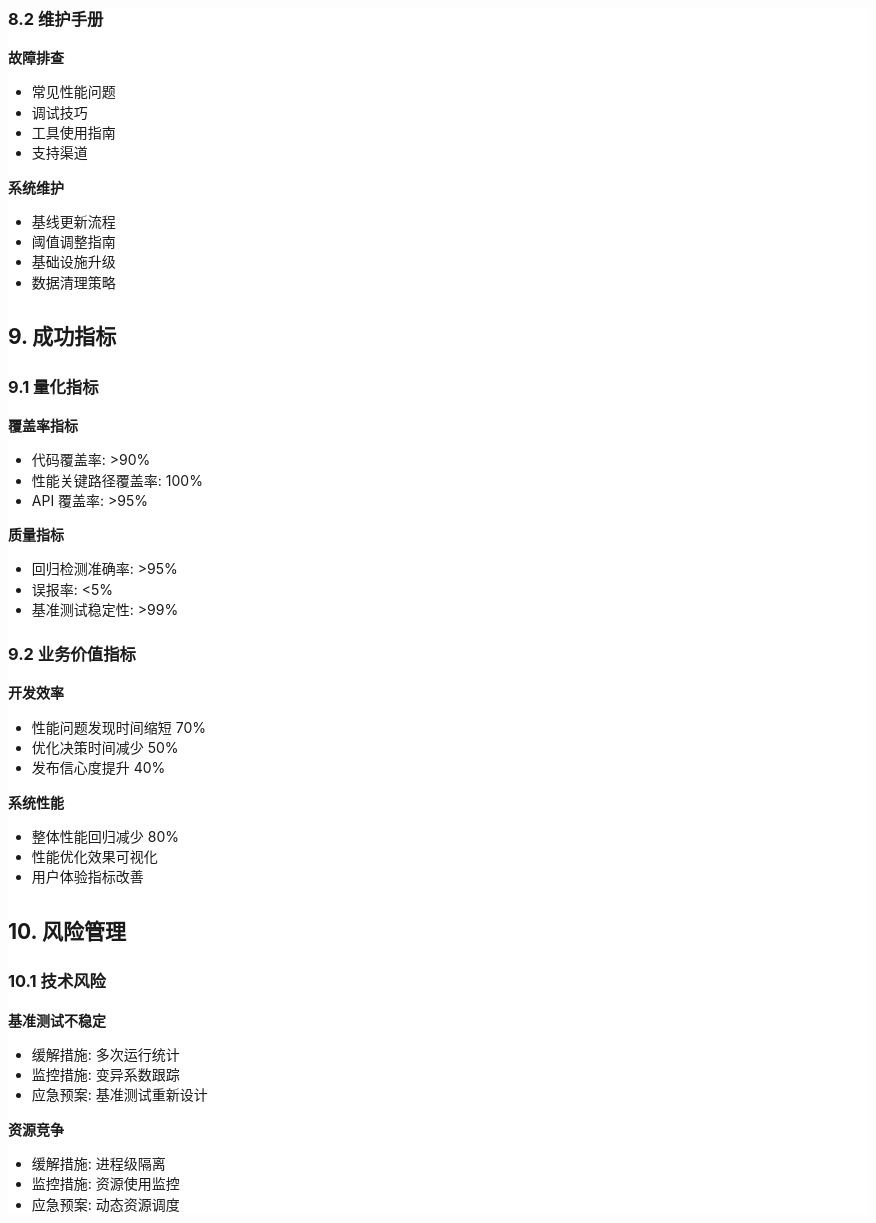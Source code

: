 ### 8.2 维护手册

**故障排查**
- 常见性能问题
- 调试技巧
- 工具使用指南
- 支持渠道

**系统维护**
- 基线更新流程
- 阈值调整指南
- 基础设施升级
- 数据清理策略

## 9. 成功指标

### 9.1 量化指标

**覆盖率指标**
- 代码覆盖率: >90%
- 性能关键路径覆盖率: 100%
- API 覆盖率: >95%

**质量指标**
- 回归检测准确率: >95%
- 误报率: <5%
- 基准测试稳定性: >99%

### 9.2 业务价值指标

**开发效率**
- 性能问题发现时间缩短 70%
- 优化决策时间减少 50%
- 发布信心度提升 40%

**系统性能**
- 整体性能回归减少 80%
- 性能优化效果可视化
- 用户体验指标改善

## 10. 风险管理

### 10.1 技术风险

**基准测试不稳定**
- 缓解措施: 多次运行统计
- 监控措施: 变异系数跟踪
- 应急预案: 基准测试重新设计

**资源竞争**
- 缓解措施: 进程级隔离
- 监控措施: 资源使用监控
- 应急预案: 动态资源调度
